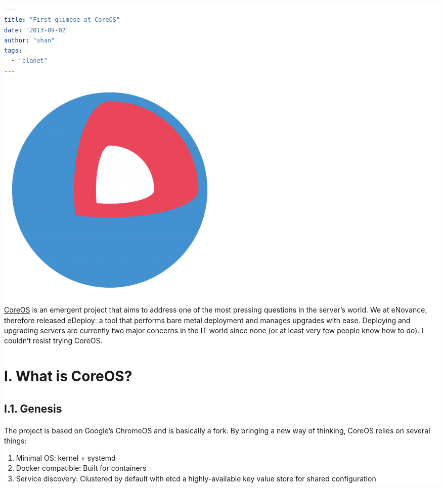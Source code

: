 ```yaml
---
title: "First glimpse at CoreOS"
date: "2013-09-02"
author: "shan"
tags: 
  - "planet"
---
```


![](images/coreos.png "First step with CoreOS")

[CoreOS](http://coreos.com/) is an emergent project that aims to address one of the most pressing questions in the server’s world. We at eNovance, therefore released eDeploy: a tool that performs bare metal deployment and manages upgrades with ease. Deploying and upgrading servers are currently two major concerns in the IT world since none (or at least very few people know how to do). I couldn’t resist trying CoreOS.

  

# I. What is CoreOS?

## I.1. Genesis

The project is based on Google’s ChromeOS and is basically a fork. By bringing a new way of thinking, CoreOS relies on several things:

1. Minimal OS: kernel + systemd
2. Docker compatible: Built for containers
3. Service discovery: Clustered by default with etcd a highly-available key value store for shared configuration
